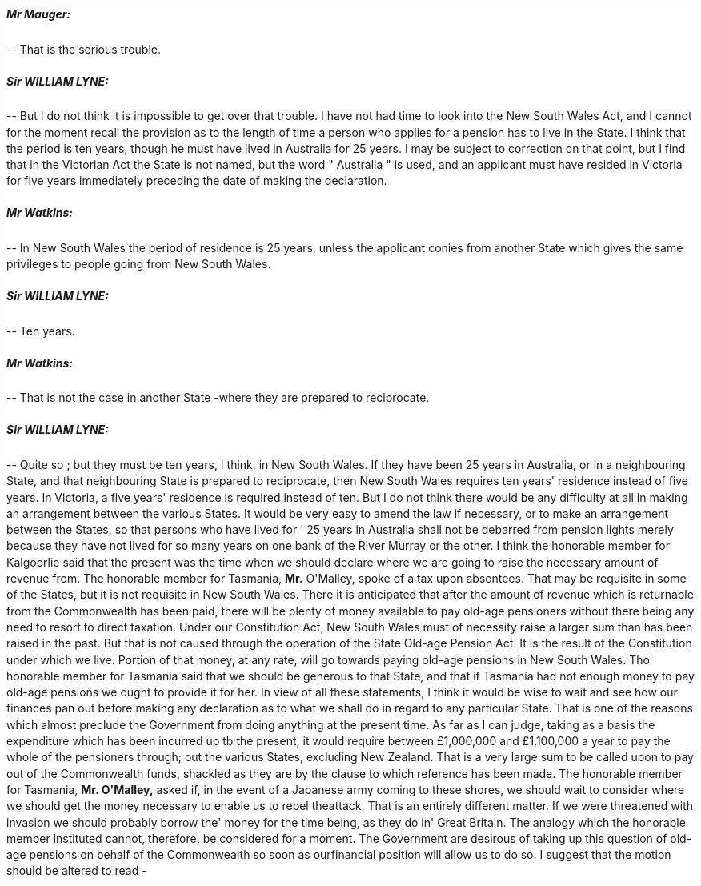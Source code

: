 ##### Mr Mauger:

-- That is the serious trouble. 

##### Sir WILLIAM LYNE:

-- But I do not think it is impossible to get over that trouble. I have not had time to look into the New South Wales Act, and I cannot for the moment recall the provision as to the length of time a person who applies for a pension has to live in the State. I think that the period is ten years, though he must have lived in Australia for 25 years. I may be subject to correction on that point, but I find that in the Victorian Act the State is not named, but the word " Australia " is used, and an applicant must have resided in Victoria for five years immediately preceding the date of making the declaration. 

##### Mr Watkins:

-- In New South Wales the period of residence is 25 years, unless the applicant conies from another State which gives the same privileges to people going from New South Wales. 

##### Sir WILLIAM LYNE:

-- Ten years. 

##### Mr Watkins:

-- That is not the case in another State -where they are prepared to reciprocate. 

##### Sir WILLIAM LYNE:

-- Quite so ; but they must be ten years, I think, in New South Wales. If they have been 25 years in Australia, or in a neighbouring State, and that neighbouring State is prepared to reciprocate, then New South Wales requires ten years' residence instead of five years. In Victoria, a five years' residence is required instead of ten. But I do not think there would be any difficulty at all in making an arrangement between the various States. It would be very easy to amend the law if necessary, or to make an arrangement between the States, so that persons who have lived for ' 25 years in Australia shall not be debarred from pension lights merely because they have not lived for so many years on one bank of the River Murray or the other. I think the honorable member for Kalgoorlie said that the present was the time when we should declare where we are going to raise the necessary amount of revenue from. The honorable member for Tasmania,  **Mr.**  O'Malley,  spoke of a tax upon absentees. That may be requisite in some of the States, but it is not requisite in New South Wales. There it is anticipated that after the amount of revenue which is returnable from the Commonwealth has been paid, there will be plenty of money available to pay old-age pensioners without there being any need to resort to direct taxation. Under our Constitution Act, New South Wales must of necessity raise a larger sum than has been raised in the past. But that is not caused through the operation of the State Old-age Pension Act. It is the result of the Constitution under which we live. Portion of that money, at any rate, will go towards paying old-age pensions in New South Wales. Tho honorable member for Tasmania said that we should be generous to that State, and that if Tasmania had not enough money to pay old-age pensions we ought to provide it for her. In view of all these statements, I think it would be wise to wait and see how our finances pan out before making any declaration as to what we shall do in regard to any particular State. That is one of the reasons which almost preclude the Government from doing anything at the present time. As far as I can judge, taking as a basis the expenditure which has been incurred up tb the present, it would require between £1,000,000 and £1,100,000 a year to pay the whole of the pensioners through;  out the various States, excluding New Zealand. That is a very large sum to be called upon to pay out of the Commonwealth funds, shackled as they are by the clause to which reference has been made. The honorable member for Tasmania,  **Mr. O'Malley,**  asked if, in the event of a Japanese army coming to these shores, we should wait to consider where we should get the money necessary to enable us to repel theattack. That is an entirely different matter. If we were threatened with invasion we should probably borrow the' money for the time being, as they do in' Great Britain. The analogy which the honorable member instituted cannot, therefore, be considered for a moment. The Government are desirous of taking up this question of old-age pensions on behalf of the Commonwealth so soon as ourfinancial position will allow us to do so. I suggest that the motion should be altered to read - 
